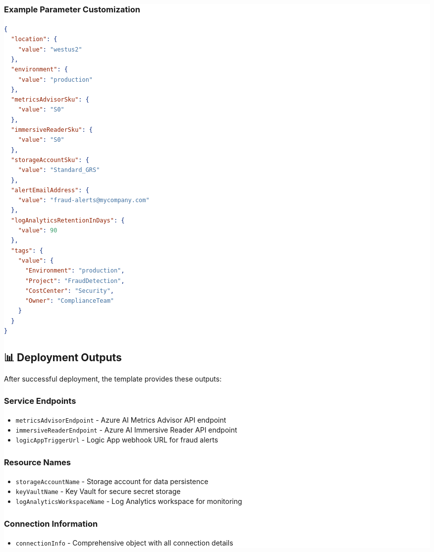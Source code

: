 ### Example Parameter Customization

```json
{
  "location": {
    "value": "westus2"
  },
  "environment": {
    "value": "production"
  },
  "metricsAdvisorSku": {
    "value": "S0"
  },
  "immersiveReaderSku": {
    "value": "S0"
  },
  "storageAccountSku": {
    "value": "Standard_GRS"
  },
  "alertEmailAddress": {
    "value": "fraud-alerts@mycompany.com"
  },
  "logAnalyticsRetentionInDays": {
    "value": 90
  },
  "tags": {
    "value": {
      "Environment": "production",
      "Project": "FraudDetection",
      "CostCenter": "Security",
      "Owner": "ComplianceTeam"
    }
  }
}
```

## 📊 Deployment Outputs

After successful deployment, the template provides these outputs:

### Service Endpoints
- `metricsAdvisorEndpoint` - Azure AI Metrics Advisor API endpoint
- `immersiveReaderEndpoint` - Azure AI Immersive Reader API endpoint
- `logicAppTriggerUrl` - Logic App webhook URL for fraud alerts

### Resource Names
- `storageAccountName` - Storage account for data persistence
- `keyVaultName` - Key Vault for secure secret storage
- `logAnalyticsWorkspaceName` - Log Analytics workspace for monitoring

### Connection Information
- `connectionInfo` - Comprehensive object with all connection details
